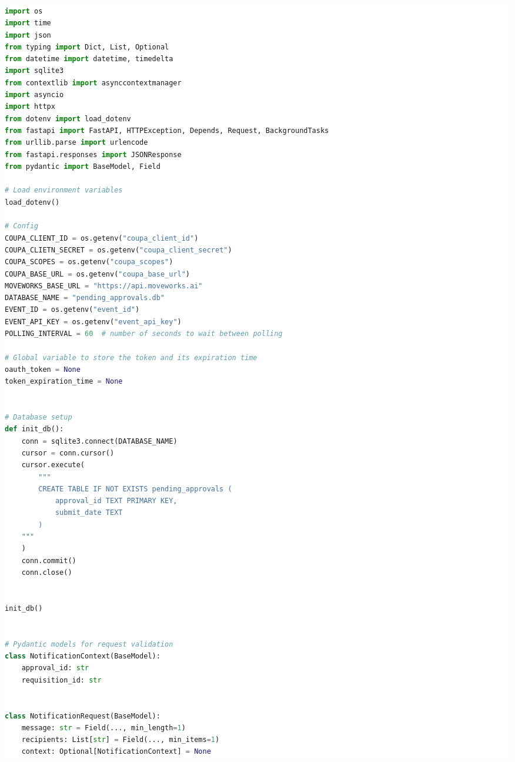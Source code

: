 ```python
import os
import time
import json
from typing import Dict, List, Optional
from datetime import datetime, timedelta
import sqlite3
from contextlib import asynccontextmanager
import asyncio
import httpx
from dotenv import load_dotenv
from fastapi import FastAPI, HTTPException, Depends, Request, BackgroundTasks
from urllib.parse import urlencode
from fastapi.responses import JSONResponse
from pydantic import BaseModel, Field

# Load environment variables
load_dotenv()

# Config
COUPA_CLIENT_ID = os.getenv("coupa_client_id")
COUPA_CLIETN_SECRET = os.getenv("coupa_client_secret")
COUPA_SCOPES = os.getenv("coupa_scopes")
COUPA_BASE_URL = os.getenv("coupa_base_url")
MOVEWORKS_BASE_URL = "https://api.moveworks.ai"
DATABASE_NAME = "pending_approvals.db"
EVENT_ID = os.getenv("event_id")
EVENT_API_KEY = os.getenv("event_api_key")
POLLING_INTERVAL = 60  # number of seconds to wait between polling

# Global variable to store the token and its expiration time
oauth_token = None
token_expiration_time = None


# Database setup
def init_db():
    conn = sqlite3.connect(DATABASE_NAME)
    cursor = conn.cursor()
    cursor.execute(
        """
        CREATE TABLE IF NOT EXISTS pending_approvals (
            approval_id TEXT PRIMARY KEY,
            submit_date TEXT
        )
    """
    )
    conn.commit()
    conn.close()


init_db()


# Pydantic models for request validation
class NotificationContext(BaseModel):
    approval_id: str
    requisition_id: str


class NotificationRequest(BaseModel):
    message: str = Field(..., min_length=1)
    recipients: List[str] = Field(..., min_items=1)
    context: Optional[NotificationContext] = None
```